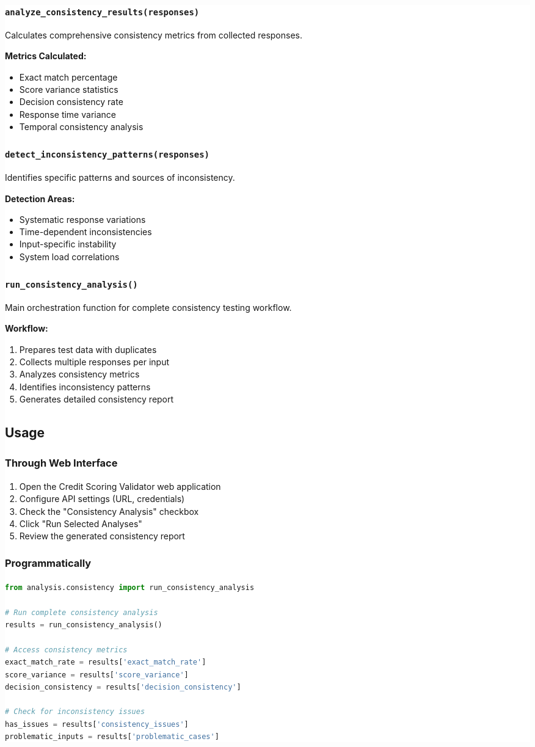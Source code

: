 ### `analyze_consistency_results(responses)`
Calculates comprehensive consistency metrics from collected responses.

**Metrics Calculated:**
- Exact match percentage
- Score variance statistics
- Decision consistency rate
- Response time variance
- Temporal consistency analysis

### `detect_inconsistency_patterns(responses)`
Identifies specific patterns and sources of inconsistency.

**Detection Areas:**
- Systematic response variations
- Time-dependent inconsistencies
- Input-specific instability
- System load correlations

### `run_consistency_analysis()`
Main orchestration function for complete consistency testing workflow.

**Workflow:**
1. Prepares test data with duplicates
2. Collects multiple responses per input
3. Analyzes consistency metrics
4. Identifies inconsistency patterns
5. Generates detailed consistency report

## Usage

### Through Web Interface

1. Open the Credit Scoring Validator web application
2. Configure API settings (URL, credentials)
3. Check the "Consistency Analysis" checkbox
4. Click "Run Selected Analyses"
5. Review the generated consistency report

### Programmatically

```python
from analysis.consistency import run_consistency_analysis

# Run complete consistency analysis
results = run_consistency_analysis()

# Access consistency metrics
exact_match_rate = results['exact_match_rate']
score_variance = results['score_variance']
decision_consistency = results['decision_consistency']

# Check for inconsistency issues
has_issues = results['consistency_issues']
problematic_inputs = results['problematic_cases']
```
